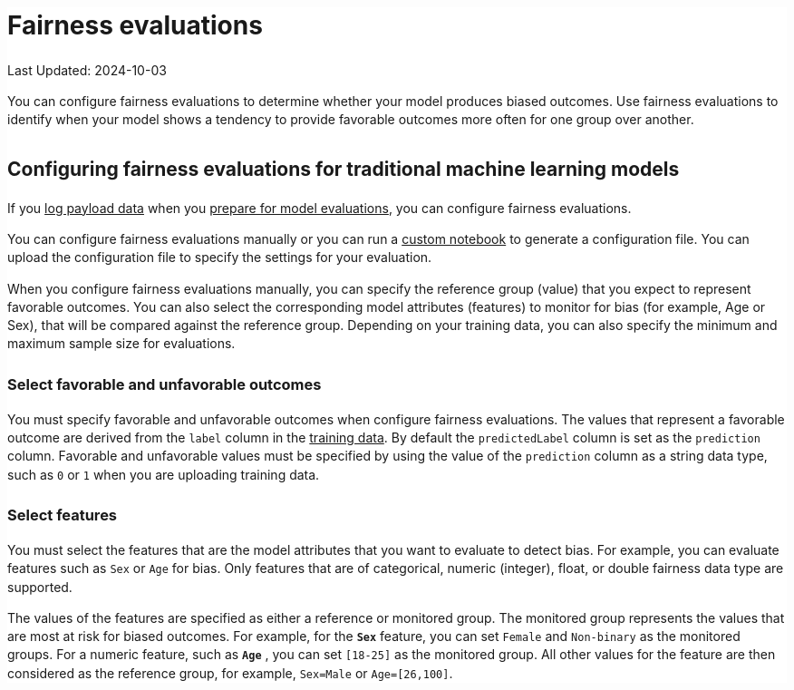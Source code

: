 # Fairness evaluations

Last Updated: 2024-10-03

You can configure fairness evaluations to determine whether your model produces biased outcomes. Use fairness evaluations to identify when your model shows a tendency to provide favorable outcomes more often for one group over another.

## Configuring fairness evaluations for traditional machine learning models[](/docs/en/cloud-paks/cp-data/5.0.x?topic=evaluations-fairness#configuring-fairness-evaluations-for-traditional-machine-learning-models "Copy to clipboard")

If you [log payload data](/docs/en/SSQNUZ_5.0.x/wsj/model/wos-manage-payload-data.html) when you [prepare for model evaluations](/docs/en/SSQNUZ_5.0.x/wsj/model/wos-deploy-prepare.html), you can configure fairness evaluations.

You can configure fairness evaluations manually or you can run a [custom notebook](https://www.ibm.com/links?url=https%3A%2F%2Fgithub.com%2FIBM%2Fwatson-openscale-samples%2Fblob%2Fmain%2Ftraining%2520statistics%2F4.6%2Ftraining_statistics_notebook.ipynb) to generate a configuration file. You can upload the configuration file to specify the settings for your evaluation.

When you configure fairness evaluations manually, you can specify the reference group (value) that you expect to represent favorable outcomes. You can also select the corresponding model attributes (features) to monitor for bias (for example, Age or Sex), that will be compared against the reference group. Depending on your training data, you can also specify the minimum and maximum sample size for evaluations.

### Select favorable and unfavorable outcomes[](/docs/en/cloud-paks/cp-data/5.0.x?topic=evaluations-fairness#select-favorable-and-unfavorable-outcomes "Copy to clipboard")

You must specify favorable and unfavorable outcomes when configure fairness evaluations. The values that represent a favorable outcome are derived from the `label` column in the [training data](/docs/en/SSQNUZ_5.0.x/wsj/model/wos-manage-training-data.html). By default the `predictedLabel` column is set as the `prediction` column. Favorable and unfavorable values must be specified by using the value of the `prediction` column as a string data type, such as `0` or `1` when you are uploading training data.

### Select features[](/docs/en/cloud-paks/cp-data/5.0.x?topic=evaluations-fairness#select-features "Copy to clipboard")

You must select the features that are the model attributes that you want to evaluate to detect bias. For example, you can evaluate features such as `Sex` or `Age` for bias. Only features that are of categorical, numeric (integer), float, or double fairness data type are supported.

The values of the features are specified as either a reference or monitored group. The monitored group represents the values that are most at risk for biased outcomes. For example, for the **`Sex`** feature, you can set `Female` and `Non-binary` as the monitored groups. For a numeric feature, such as **`Age`** , you can set `[18-25]` as the monitored group. All other values for the feature are then considered as the reference group, for example, `Sex=Male` or `Age=[26,100]`.
